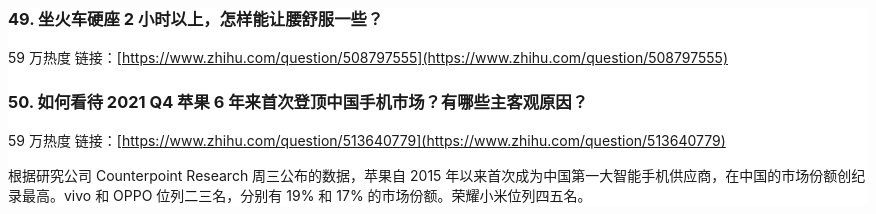 
### 49. 坐火车硬座 2 小时以上，怎样能让腰舒服一些？
59 万热度 链接：[https://www.zhihu.com/question/508797555](https://www.zhihu.com/question/508797555)



### 50. 如何看待 2021 Q4 苹果 6 年来首次登顶中国手机市场？有哪些主客观原因？
59 万热度 链接：[https://www.zhihu.com/question/513640779](https://www.zhihu.com/question/513640779)

根据研究公司 Counterpoint Research 周三公布的数据，苹果自 2015 年以来首次成为中国第一大智能手机供应商，在中国的市场份额创纪录最高。vivo 和 OPPO 位列二三名，分别有 19% 和 17% 的市场份额。荣耀小米位列四五名。

